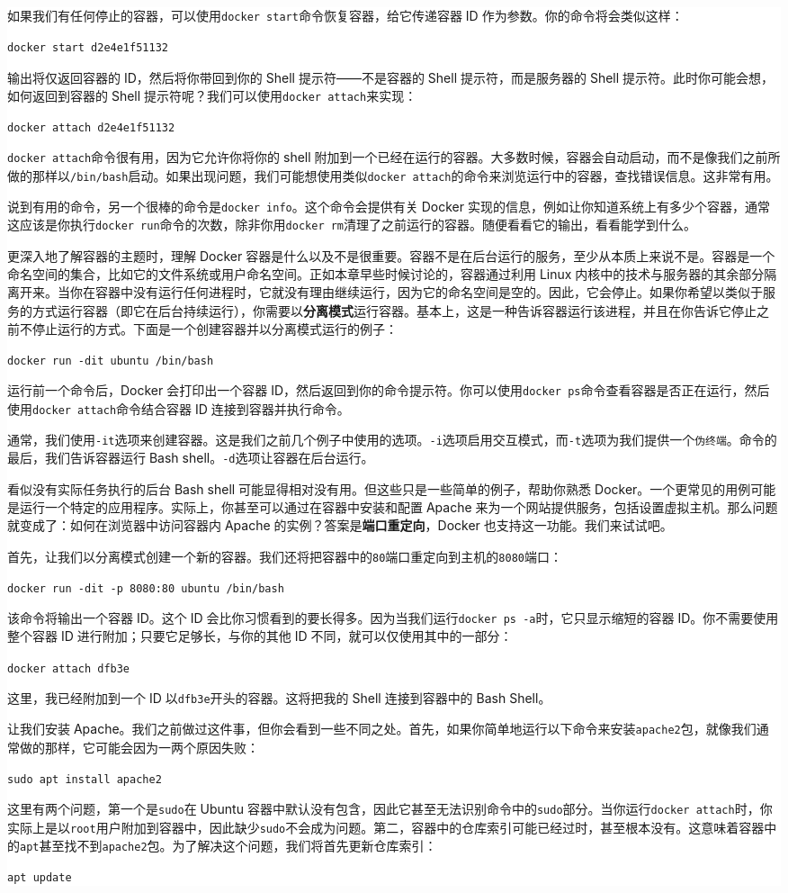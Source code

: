如果我们有任何停止的容器，可以使用`docker start`命令恢复容器，给它传递容器 ID 作为参数。你的命令将会类似这样：

```
docker start d2e4e1f51132 
```

输出将仅返回容器的 ID，然后将你带回到你的 Shell 提示符——不是容器的 Shell 提示符，而是服务器的 Shell 提示符。此时你可能会想，如何返回到容器的 Shell 提示符呢？我们可以使用`docker attach`来实现：

```
docker attach d2e4e1f51132 
```

`docker attach`命令很有用，因为它允许你将你的 shell 附加到一个已经在运行的容器。大多数时候，容器会自动启动，而不是像我们之前所做的那样以`/bin/bash`启动。如果出现问题，我们可能想使用类似`docker attach`的命令来浏览运行中的容器，查找错误信息。这非常有用。

说到有用的命令，另一个很棒的命令是`docker info`。这个命令会提供有关 Docker 实现的信息，例如让你知道系统上有多少个容器，通常这应该是你执行`docker run`命令的次数，除非你用`docker rm`清理了之前运行的容器。随便看看它的输出，看看能学到什么。

更深入地了解容器的主题时，理解 Docker 容器是什么以及不是很重要。容器不是在后台运行的服务，至少从本质上来说不是。容器是一个命名空间的集合，比如它的文件系统或用户命名空间。正如本章早些时候讨论的，容器通过利用 Linux 内核中的技术与服务器的其余部分隔离开来。当你在容器中没有运行任何进程时，它就没有理由继续运行，因为它的命名空间是空的。因此，它会停止。如果你希望以类似于服务的方式运行容器（即它在后台持续运行），你需要以**分离模式**运行容器。基本上，这是一种告诉容器运行该进程，并且在你告诉它停止之前不停止运行的方式。下面是一个创建容器并以分离模式运行的例子：

```
docker run -dit ubuntu /bin/bash 
```

运行前一个命令后，Docker 会打印出一个容器 ID，然后返回到你的命令提示符。你可以使用`docker ps`命令查看容器是否正在运行，然后使用`docker attach`命令结合容器 ID 连接到容器并执行命令。

通常，我们使用`-it`选项来创建容器。这是我们之前几个例子中使用的选项。`-i`选项启用交互模式，而`-t`选项为我们提供一个`伪终端`。命令的最后，我们告诉容器运行 Bash shell。`-d`选项让容器在后台运行。

看似没有实际任务执行的后台 Bash shell 可能显得相对没有用。但这些只是一些简单的例子，帮助你熟悉 Docker。一个更常见的用例可能是运行一个特定的应用程序。实际上，你甚至可以通过在容器中安装和配置 Apache 来为一个网站提供服务，包括设置虚拟主机。那么问题就变成了：如何在浏览器中访问容器内 Apache 的实例？答案是**端口重定向**，Docker 也支持这一功能。我们来试试吧。

首先，让我们以分离模式创建一个新的容器。我们还将把容器中的`80`端口重定向到主机的`8080`端口：

```
docker run -dit -p 8080:80 ubuntu /bin/bash 
```

该命令将输出一个容器 ID。这个 ID 会比你习惯看到的要长得多。因为当我们运行`docker ps -a`时，它只显示缩短的容器 ID。你不需要使用整个容器 ID 进行附加；只要它足够长，与你的其他 ID 不同，就可以仅使用其中的一部分：

```
docker attach dfb3e 
```

这里，我已经附加到一个 ID 以`dfb3e`开头的容器。这将把我的 Shell 连接到容器中的 Bash Shell。

让我们安装 Apache。我们之前做过这件事，但你会看到一些不同之处。首先，如果你简单地运行以下命令来安装`apache2`包，就像我们通常做的那样，它可能会因为一两个原因失败：

```
sudo apt install apache2 
```

这里有两个问题，第一个是`sudo`在 Ubuntu 容器中默认没有包含，因此它甚至无法识别命令中的`sudo`部分。当你运行`docker attach`时，你实际上是以`root`用户附加到容器中，因此缺少`sudo`不会成为问题。第二，容器中的仓库索引可能已经过时，甚至根本没有。这意味着容器中的`apt`甚至找不到`apache2`包。为了解决这个问题，我们将首先更新仓库索引：

```
apt update 
```
